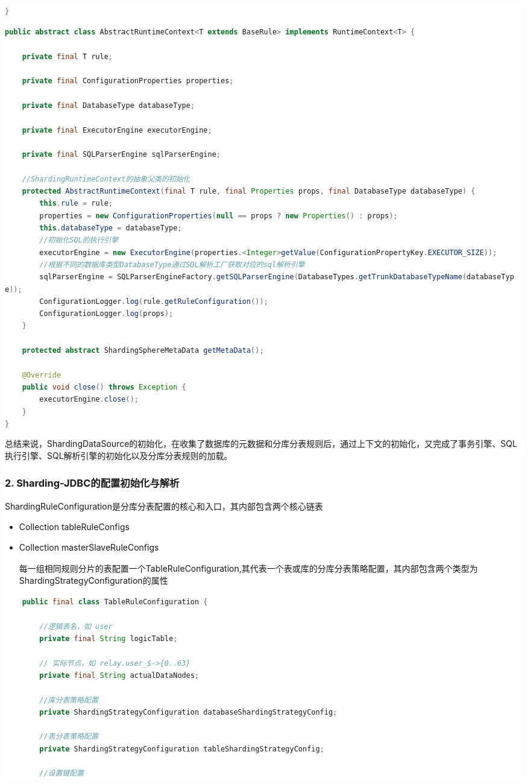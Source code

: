 ```java
}
```
```java
public abstract class AbstractRuntimeContext<T extends BaseRule> implements RuntimeContext<T> {
    
    private final T rule;
    
    private final ConfigurationProperties properties;
    
    private final DatabaseType databaseType;
    
    private final ExecutorEngine executorEngine;
    
    private final SQLParserEngine sqlParserEngine;
    
    //ShardingRuntimeContext的抽象父类的初始化
    protected AbstractRuntimeContext(final T rule, final Properties props, final DatabaseType databaseType) {
        this.rule = rule;
        properties = new ConfigurationProperties(null == props ? new Properties() : props);
        this.databaseType = databaseType;
        //初始化SQL的执行引擎
        executorEngine = new ExecutorEngine(properties.<Integer>getValue(ConfigurationPropertyKey.EXECUTOR_SIZE));
        //根据不同的数据库类型DatabaseType通过SQL解析工厂获取对应的sql解析引擎
        sqlParserEngine = SQLParserEngineFactory.getSQLParserEngine(DatabaseTypes.getTrunkDatabaseTypeName(databaseType));
        ConfigurationLogger.log(rule.getRuleConfiguration());
        ConfigurationLogger.log(props);
    }
    
    protected abstract ShardingSphereMetaData getMetaData();
    
    @Override
    public void close() throws Exception {
        executorEngine.close();
    }
}
```

   总结来说，ShardingDataSource的初始化，在收集了数据库的元数据和分库分表规则后，通过上下文的初始化，又完成了事务引擎、SQL执行引擎、SQL解析引擎的初始化以及分库分表规则的加载。
   
### 2. Sharding-JDBC的配置初始化与解析
    
  ShardingRuleConfiguration是分库分表配置的核心和入口，其内部包含两个核心链表
- Collection<TableRuleConfiguration> tableRuleConfigs
- Collection<MasterSlaveRuleConfiguration> masterSlaveRuleConfigs

   每一组相同规则分片的表配置一个TableRuleConfiguration,其代表一个表或库的分库分表策略配置，其内部包含两个类型为ShardingStrategyConfiguration的属性 
```java
    public final class TableRuleConfiguration {
        
        //逻辑表名，如 user
        private final String logicTable;
        
        // 实际节点，如 relay.user_$->{0..63}
        private final String actualDataNodes;
        
        //库分表策略配置
        private ShardingStrategyConfiguration databaseShardingStrategyConfig;
        
        //表分表策略配置
        private ShardingStrategyConfiguration tableShardingStrategyConfig;
        
        //设置键配置
```